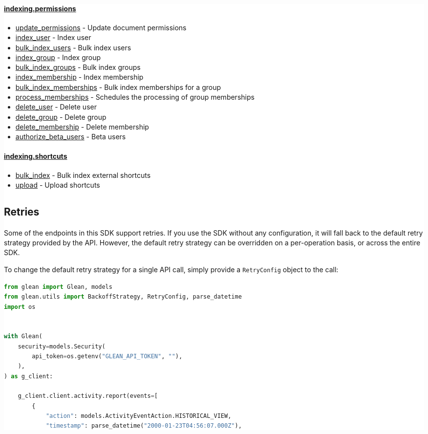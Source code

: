 #### [indexing.permissions](https://github.com/gleanwork/api-client-python/blob/master/docs/sdks/indexingpermissions/README.md)

* [update_permissions](https://github.com/gleanwork/api-client-python/blob/master/docs/sdks/indexingpermissions/README.md#update_permissions) - Update document permissions
* [index_user](https://github.com/gleanwork/api-client-python/blob/master/docs/sdks/indexingpermissions/README.md#index_user) - Index user
* [bulk_index_users](https://github.com/gleanwork/api-client-python/blob/master/docs/sdks/indexingpermissions/README.md#bulk_index_users) - Bulk index users
* [index_group](https://github.com/gleanwork/api-client-python/blob/master/docs/sdks/indexingpermissions/README.md#index_group) - Index group
* [bulk_index_groups](https://github.com/gleanwork/api-client-python/blob/master/docs/sdks/indexingpermissions/README.md#bulk_index_groups) - Bulk index groups
* [index_membership](https://github.com/gleanwork/api-client-python/blob/master/docs/sdks/indexingpermissions/README.md#index_membership) - Index membership
* [bulk_index_memberships](https://github.com/gleanwork/api-client-python/blob/master/docs/sdks/indexingpermissions/README.md#bulk_index_memberships) - Bulk index memberships for a group
* [process_memberships](https://github.com/gleanwork/api-client-python/blob/master/docs/sdks/indexingpermissions/README.md#process_memberships) - Schedules the processing of group memberships
* [delete_user](https://github.com/gleanwork/api-client-python/blob/master/docs/sdks/indexingpermissions/README.md#delete_user) - Delete user
* [delete_group](https://github.com/gleanwork/api-client-python/blob/master/docs/sdks/indexingpermissions/README.md#delete_group) - Delete group
* [delete_membership](https://github.com/gleanwork/api-client-python/blob/master/docs/sdks/indexingpermissions/README.md#delete_membership) - Delete membership
* [authorize_beta_users](https://github.com/gleanwork/api-client-python/blob/master/docs/sdks/indexingpermissions/README.md#authorize_beta_users) - Beta users

#### [indexing.shortcuts](https://github.com/gleanwork/api-client-python/blob/master/docs/sdks/indexingshortcuts/README.md)

* [bulk_index](https://github.com/gleanwork/api-client-python/blob/master/docs/sdks/indexingshortcuts/README.md#bulk_index) - Bulk index external shortcuts
* [upload](https://github.com/gleanwork/api-client-python/blob/master/docs/sdks/indexingshortcuts/README.md#upload) - Upload shortcuts

</details>



## Retries

Some of the endpoints in this SDK support retries. If you use the SDK without any configuration, it will fall back to the default retry strategy provided by the API. However, the default retry strategy can be overridden on a per-operation basis, or across the entire SDK.

To change the default retry strategy for a single API call, simply provide a `RetryConfig` object to the call:
```python
from glean import Glean, models
from glean.utils import BackoffStrategy, RetryConfig, parse_datetime
import os


with Glean(
    security=models.Security(
        api_token=os.getenv("GLEAN_API_TOKEN", ""),
    ),
) as g_client:

    g_client.client.activity.report(events=[
        {
            "action": models.ActivityEventAction.HISTORICAL_VIEW,
            "timestamp": parse_datetime("2000-01-23T04:56:07.000Z"),
```